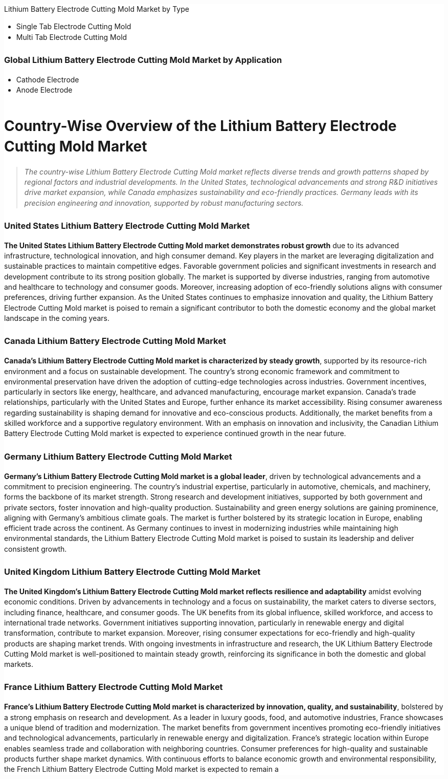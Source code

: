 Lithium Battery Electrode Cutting Mold Market by Type</h3><ul><li>Single Tab Electrode Cutting Mold</li><li>Multi Tab Electrode Cutting Mold</li></ul><h3>Global Lithium Battery Electrode Cutting Mold Market by Application</h3><ul><li>Cathode Electrode</li><li>Anode Electrode</li></ul><h1><span class="">Country-Wise Overview of the Lithium Battery Electrode Cutting Mold Market<br /></span></h1><blockquote><p><em><span class="">The country-wise Lithium Battery Electrode Cutting Mold market reflects diverse trends and growth patterns shaped by regional factors and industrial developments. In the United States, technological advancements and strong R&amp;D initiatives drive market expansion, while Canada emphasizes sustainability and eco-friendly practices. Germany leads with its precision engineering and innovation, supported by robust manufacturing sectors.</span></em></p></blockquote><h3><strong>United States Lithium Battery Electrode Cutting Mold Market</strong></h3><p><strong>The United States Lithium Battery Electrode Cutting Mold market demonstrates robust growth</strong> due to its advanced infrastructure, technological innovation, and high consumer demand. Key players in the market are leveraging digitalization and sustainable practices to maintain competitive edges. Favorable government policies and significant investments in research and development contribute to its strong position globally. The market is supported by diverse industries, ranging from automotive and healthcare to technology and consumer goods. Moreover, increasing adoption of eco-friendly solutions aligns with consumer preferences, driving further expansion. As the United States continues to emphasize innovation and quality, the Lithium Battery Electrode Cutting Mold market is poised to remain a significant contributor to both the domestic economy and the global market landscape in the coming years.</p><h3><strong>Canada Lithium Battery Electrode Cutting Mold Market</strong></h3><p><strong>Canada&rsquo;s Lithium Battery Electrode Cutting Mold market is characterized by steady growth</strong>, supported by its resource-rich environment and a focus on sustainable development. The country&rsquo;s strong economic framework and commitment to environmental preservation have driven the adoption of cutting-edge technologies across industries. Government incentives, particularly in sectors like energy, healthcare, and advanced manufacturing, encourage market expansion. Canada&rsquo;s trade relationships, particularly with the United States and Europe, further enhance its market accessibility. Rising consumer awareness regarding sustainability is shaping demand for innovative and eco-conscious products. Additionally, the market benefits from a skilled workforce and a supportive regulatory environment. With an emphasis on innovation and inclusivity, the Canadian Lithium Battery Electrode Cutting Mold market is expected to experience continued growth in the near future.</p><h3><strong>Germany Lithium Battery Electrode Cutting Mold Market</strong></h3><p><strong>Germany&rsquo;s Lithium Battery Electrode Cutting Mold market is a global leader</strong>, driven by technological advancements and a commitment to precision engineering. The country&rsquo;s industrial expertise, particularly in automotive, chemicals, and machinery, forms the backbone of its market strength. Strong research and development initiatives, supported by both government and private sectors, foster innovation and high-quality production. Sustainability and green energy solutions are gaining prominence, aligning with Germany&rsquo;s ambitious climate goals. The market is further bolstered by its strategic location in Europe, enabling efficient trade across the continent. As Germany continues to invest in modernizing industries while maintaining high environmental standards, the Lithium Battery Electrode Cutting Mold market is poised to sustain its leadership and deliver consistent growth.</p><h3><strong>United Kingdom Lithium Battery Electrode Cutting Mold Market</strong></h3><p><strong>The United Kingdom&rsquo;s Lithium Battery Electrode Cutting Mold market reflects resilience and adaptability</strong> amidst evolving economic conditions. Driven by advancements in technology and a focus on sustainability, the market caters to diverse sectors, including finance, healthcare, and consumer goods. The UK benefits from its global influence, skilled workforce, and access to international trade networks. Government initiatives supporting innovation, particularly in renewable energy and digital transformation, contribute to market expansion. Moreover, rising consumer expectations for eco-friendly and high-quality products are shaping market trends. With ongoing investments in infrastructure and research, the UK Lithium Battery Electrode Cutting Mold market is well-positioned to maintain steady growth, reinforcing its significance in both the domestic and global markets.</p><h3><strong>France Lithium Battery Electrode Cutting Mold Market</strong></h3><p><strong>France&rsquo;s Lithium Battery Electrode Cutting Mold market is characterized by innovation, quality, and sustainability</strong>, bolstered by a strong emphasis on research and development. As a leader in luxury goods, food, and automotive industries, France showcases a unique blend of tradition and modernization. The market benefits from government incentives promoting eco-friendly initiatives and technological advancements, particularly in renewable energy and digitalization. France&rsquo;s strategic location within Europe enables seamless trade and collaboration with neighboring countries. Consumer preferences for high-quality and sustainable products further shape market dynamics. With continuous efforts to balance economic growth and environmental responsibility, the French Lithium Battery Electrode Cutting Mold market is expected to remain a